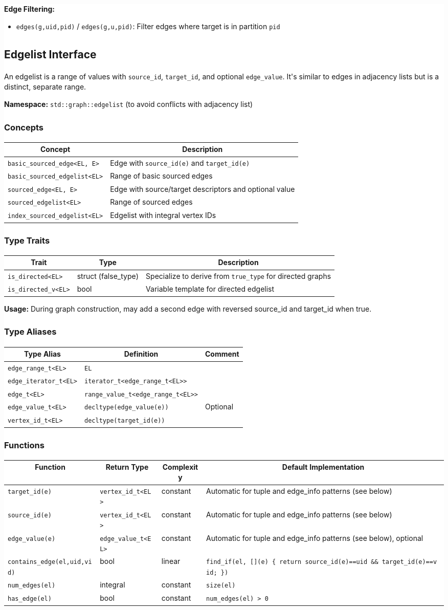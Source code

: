 **Edge Filtering:**
- `edges(g,uid,pid)` / `edges(g,u,pid)`: Filter edges where target is in partition `pid`

## Edgelist Interface

An edgelist is a range of values with `source_id`, `target_id`, and optional `edge_value`. It's similar to edges in adjacency lists but is a distinct, separate range.

**Namespace:** `std::graph::edgelist` (to avoid conflicts with adjacency list)

### Concepts

| Concept | Description |
|---------|-------------|
| `basic_sourced_edge<EL, E>` | Edge with `source_id(e)` and `target_id(e)` |
| `basic_sourced_edgelist<EL>` | Range of basic sourced edges |
| `sourced_edge<EL, E>` | Edge with source/target descriptors and optional value |
| `sourced_edgelist<EL>` | Range of sourced edges |
| `index_sourced_edgelist<EL>` | Edgelist with integral vertex IDs |

### Type Traits

| Trait | Type | Description |
|-------|------|-------------|
| `is_directed<EL>` | struct (false_type) | Specialize to derive from `true_type` for directed graphs |
| `is_directed_v<EL>` | bool | Variable template for directed edgelist |

**Usage:** During graph construction, may add a second edge with reversed source_id and target_id when true.

### Type Aliases

| Type Alias | Definition | Comment |
|------------|------------|---------|
| `edge_range_t<EL>` | `EL` | |
| `edge_iterator_t<EL>` | `iterator_t<edge_range_t<EL>>` | |
| `edge_t<EL>` | `range_value_t<edge_range_t<EL>>` | |
| `edge_value_t<EL>` | `decltype(edge_value(e))` | Optional |
| `vertex_id_t<EL>` | `decltype(target_id(e))` | |

### Functions

| Function | Return Type | Complexity | Default Implementation |
|----------|-------------|------------|------------------------|
| `target_id(e)` | `vertex_id_t<EL>` | constant | Automatic for tuple and edge_info patterns (see below) |
| `source_id(e)` | `vertex_id_t<EL>` | constant | Automatic for tuple and edge_info patterns (see below) |
| `edge_value(e)` | `edge_value_t<EL>` | constant | Automatic for tuple and edge_info patterns (see below), optional |
| `contains_edge(el,uid,vid)` | bool | linear | `find_if(el, [](e) { return source_id(e)==uid && target_id(e)==vid; })` |
| `num_edges(el)` | integral | constant | `size(el)` |
| `has_edge(el)` | bool | constant | `num_edges(el) > 0` |
